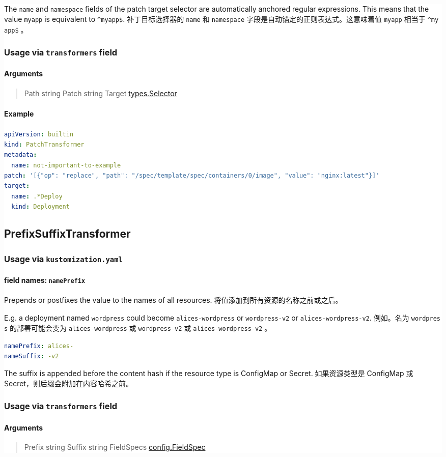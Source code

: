The `name` and `namespace` fields of the patch target selector are automatically anchored regular expressions. This means that the value `myapp` is equivalent to `^myapp$`.
补丁目标选择器的 `name` 和 `namespace` 字段是自动锚定的正则表达式。这意味着值 `myapp` 相当于 `^myapp$` 。

### Usage via `transformers` field

#### Arguments

> Path string
> Patch string
> Target [types.Selector](https://github.com/kubernetes-sigs/kustomize/tree/master/api/types/selector.go)

#### Example

```yaml
apiVersion: builtin
kind: PatchTransformer
metadata:
  name: not-important-to-example
patch: '[{"op": "replace", "path": "/spec/template/spec/containers/0/image", "value": "nginx:latest"}]'
target:
  name: .*Deploy
  kind: Deployment
```

## PrefixSuffixTransformer

### Usage via `kustomization.yaml`

#### field names: `namePrefix`

Prepends or postfixes the value to the names of all resources.
将值添加到所有资源的名称之前或之后。

E.g. a deployment named `wordpress` could become `alices-wordpress` or `wordpress-v2` or `alices-wordpress-v2`.
例如。名为 `wordpress` 的部署可能会变为 `alices-wordpress` 或 `wordpress-v2` 或 `alices-wordpress-v2` 。

```yaml
namePrefix: alices-
nameSuffix: -v2
```

The suffix is appended before the content hash if the resource type is ConfigMap or Secret.
如果资源类型是 ConfigMap 或 Secret，则后缀会附加在内容哈希之前。

### Usage via `transformers` field

#### Arguments

> Prefix string
> Suffix string
> FieldSpecs [config.FieldSpec](https://github.com/kubernetes-sigs/kustomize/tree/master/api/types/fieldspec.go)
